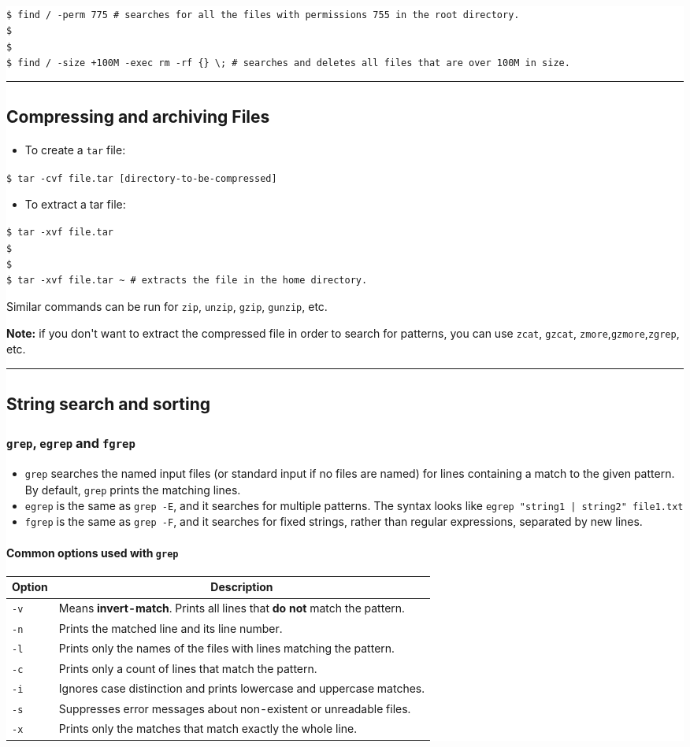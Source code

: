 ```
$ find / -perm 775 # searches for all the files with permissions 755 in the root directory.
$
$
$ find / -size +100M -exec rm -rf {} \; # searches and deletes all files that are over 100M in size.
```
----  

## Compressing and archiving Files

- To create a `tar` file:

```
$ tar -cvf file.tar [directory-to-be-compressed]
```

- To extract a tar file:

```
$ tar -xvf file.tar
$
$
$ tar -xvf file.tar ~ # extracts the file in the home directory.
```

Similar commands can be run for `zip`, `unzip`, `gzip`, `gunzip`, etc.

**Note:** if you don't want to extract the compressed file in order to search for patterns, you can use `zcat`, `gzcat`, `zmore`,`gzmore`,`zgrep`, etc.


----

## String search and sorting

### `grep`, `egrep` and `fgrep`

- `grep` searches the named input files (or standard input if no files are named) for lines containing a match to the given pattern. By default, `grep` prints the matching lines.
- `egrep` is the same as `grep -E`, and it searches for multiple patterns. The syntax looks like `egrep "string1 | string2" file1.txt`
- `fgrep` is the same as `grep -F`, and it searches for fixed strings, rather than regular expressions, separated by new lines.

#### Common options used with `grep`

Option | Description
------ | -----------
`-v` | Means **invert-match**. Prints all lines that **do not** match the pattern.
`-n` | Prints the matched line and its line number.
`-l` | Prints only the names of the files with lines matching the pattern.
`-c` | Prints only a count of lines that match the pattern.
`-i` | Ignores case distinction and prints lowercase and uppercase matches.
`-s` | Suppresses error messages about non-existent or unreadable files.
`-x` | Prints only the matches that match exactly the whole line.
